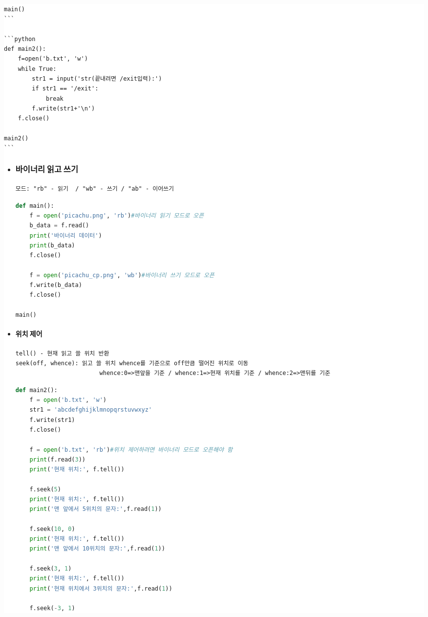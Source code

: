     main()
    ```
      
    ```python
    def main2():
        f=open('b.txt', 'w')
        while True:
            str1 = input('str(끝내려면 /exit입력):')
            if str1 == '/exit':
                break
            f.write(str1+'\n')
        f.close()

    main2()
    ```
      
* ### 바이너리 읽고 쓰기  

  ```
  모드: "rb" - 읽기  / "wb" - 쓰기 / "ab" - 이어쓰기
  ```
    
  ```python
  def main():
      f = open('picachu.png', 'rb')#바이너리 읽기 모드로 오픈
      b_data = f.read()
      print('바이너리 데이터')
      print(b_data)
      f.close()

      f = open('picachu_cp.png', 'wb')#바이너리 쓰기 모드로 오픈
      f.write(b_data)
      f.close()

  main()
  ```
    
* #### 위치 제어  
  
  ```
  tell() - 현재 읽고 쓸 위치 반환
  seek(off, whence): 읽고 쓸 위치 whence를 기준으로 off만큼 떨어진 위치로 이동
                          whence:0=>맨앞을 기준 / whence:1=>현재 위치를 기준 / whence:2=>맨뒤를 기준 
  ```
    
  ```python
  def main2(): 
      f = open('b.txt', 'w') 
      str1 = 'abcdefghijklmnopqrstuvwxyz' 
      f.write(str1) 
      f.close() 

      f = open('b.txt', 'rb')#위치 제어하려면 바이너리 모드로 오픈해야 함 
      print(f.read(3)) 
      print('현재 위치:', f.tell()) 

      f.seek(5) 
      print('현재 위치:', f.tell()) 
      print('맨 앞에서 5위치의 문자:',f.read(1)) 

      f.seek(10, 0) 
      print('현재 위치:', f.tell()) 
      print('맨 앞에서 10위치의 문자:',f.read(1)) 

      f.seek(3, 1) 
      print('현재 위치:', f.tell()) 
      print('현재 위치에서 3위치의 문자:',f.read(1)) 

      f.seek(-3, 1) 
  ```
